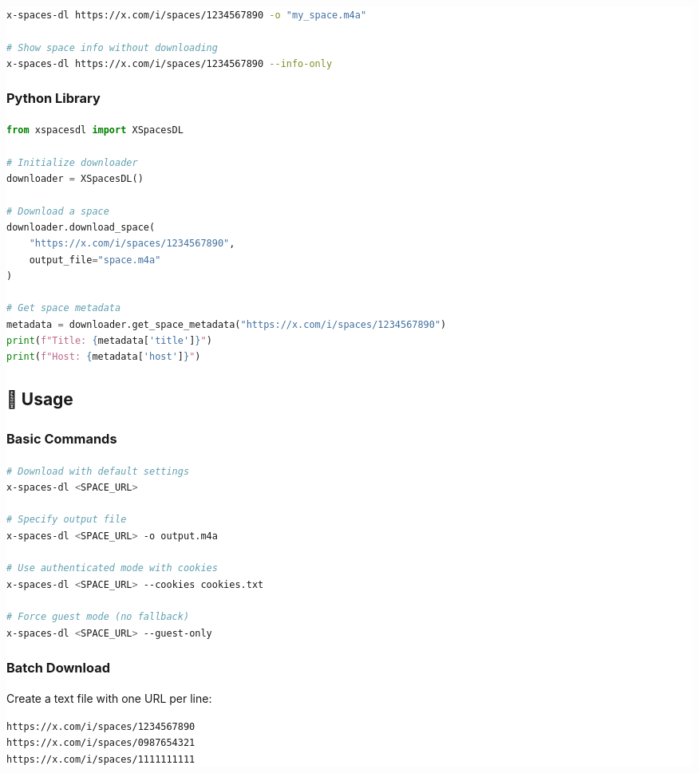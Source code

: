 ```bash
x-spaces-dl https://x.com/i/spaces/1234567890 -o "my_space.m4a"

# Show space info without downloading
x-spaces-dl https://x.com/i/spaces/1234567890 --info-only
```

### Python Library

```python
from xspacesdl import XSpacesDL

# Initialize downloader
downloader = XSpacesDL()

# Download a space
downloader.download_space(
    "https://x.com/i/spaces/1234567890",
    output_file="space.m4a"
)

# Get space metadata
metadata = downloader.get_space_metadata("https://x.com/i/spaces/1234567890")
print(f"Title: {metadata['title']}")
print(f"Host: {metadata['host']}")
```

## 📖 Usage

### Basic Commands

```bash
# Download with default settings
x-spaces-dl <SPACE_URL>

# Specify output file
x-spaces-dl <SPACE_URL> -o output.m4a

# Use authenticated mode with cookies
x-spaces-dl <SPACE_URL> --cookies cookies.txt

# Force guest mode (no fallback)
x-spaces-dl <SPACE_URL> --guest-only
```

### Batch Download

Create a text file with one URL per line:

```text
https://x.com/i/spaces/1234567890
https://x.com/i/spaces/0987654321
https://x.com/i/spaces/1111111111
```
